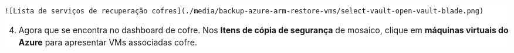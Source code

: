     ![Lista de serviços de recuperação cofres](./media/backup-azure-arm-restore-vms/select-vault-open-vault-blade.png)

4. Agora que se encontra no dashboard de cofre. Nos **Itens de cópia de segurança** de mosaico, clique em **máquinas virtuais do Azure** para apresentar VMs associadas cofre.
